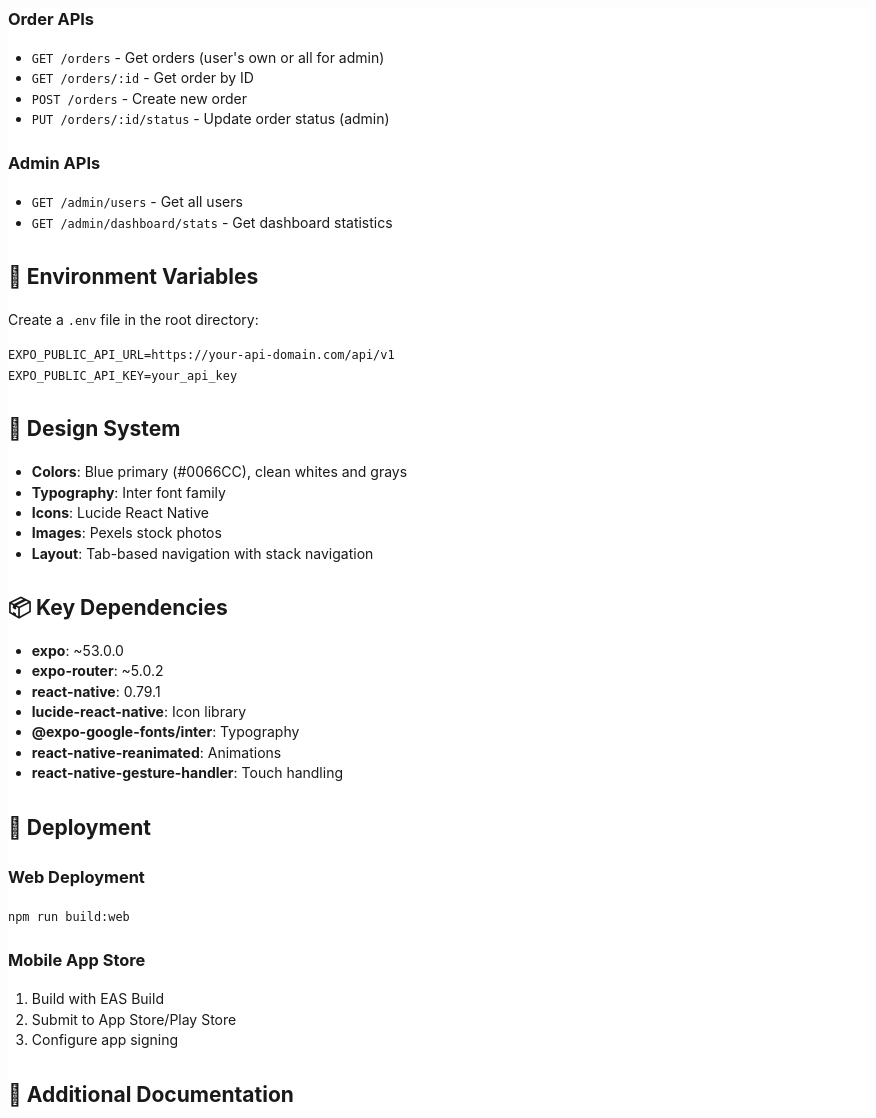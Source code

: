 ### Order APIs
- `GET /orders` - Get orders (user's own or all for admin)
- `GET /orders/:id` - Get order by ID
- `POST /orders` - Create new order
- `PUT /orders/:id/status` - Update order status (admin)

### Admin APIs
- `GET /admin/users` - Get all users
- `GET /admin/dashboard/stats` - Get dashboard statistics

## 🔧 Environment Variables

Create a `.env` file in the root directory:

```env
EXPO_PUBLIC_API_URL=https://your-api-domain.com/api/v1
EXPO_PUBLIC_API_KEY=your_api_key
```

## 🎨 Design System

- **Colors**: Blue primary (#0066CC), clean whites and grays
- **Typography**: Inter font family
- **Icons**: Lucide React Native
- **Images**: Pexels stock photos
- **Layout**: Tab-based navigation with stack navigation

## 📦 Key Dependencies

- **expo**: ~53.0.0
- **expo-router**: ~5.0.2
- **react-native**: 0.79.1
- **lucide-react-native**: Icon library
- **@expo-google-fonts/inter**: Typography
- **react-native-reanimated**: Animations
- **react-native-gesture-handler**: Touch handling

## 🚀 Deployment

### Web Deployment
```bash
npm run build:web
```

### Mobile App Store
1. Build with EAS Build
2. Submit to App Store/Play Store
3. Configure app signing

## 📖 Additional Documentation
